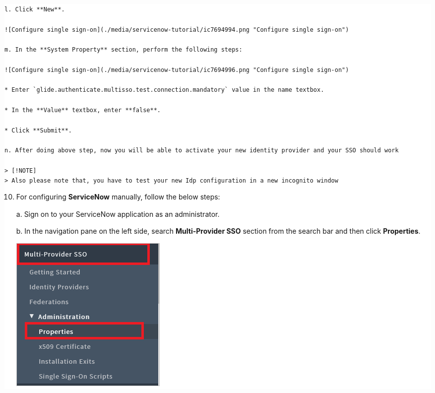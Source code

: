 	l. Click **New**.

	![Configure single sign-on](./media/servicenow-tutorial/ic7694994.png "Configure single sign-on")

	m. In the **System Property** section, perform the following steps:

	![Configure single sign-on](./media/servicenow-tutorial/ic7694996.png "Configure single sign-on")

	* Enter `glide.authenticate.multisso.test.connection.mandatory` value in the name textbox.

	* In the **Value** textbox, enter **false**.

	* Click **Submit**.

	n. After doing above step, now you will be able to activate your new identity provider and your SSO should work

	> [!NOTE]
	> Also please note that, you have to test your new Idp configuration in a new incognito window

10. For configuring **ServiceNow** manually, follow the below steps:

	a. Sign on to your ServiceNow application as an administrator.

	b. In the navigation pane on the left side, search **Multi-Provider SSO** section from the search bar and then click **Properties**.

	![Configure app URL](./media/servicenow-tutorial/tutorial_servicenow_06.png "Configure app URL")

[1]: ./media/servicenow-tutorial/tutorial_general_01.png
[2]: ./media/servicenow-tutorial/tutorial_general_02.png
[3]: ./media/servicenow-tutorial/tutorial_general_03.png
[4]: ./media/servicenow-tutorial/tutorial_general_04.png
[100]: ./media/servicenow-tutorial/tutorial_general_100.png
[200]: ./media/servicenow-tutorial/tutorial_general_200.png
[201]: ./media/servicenow-tutorial/tutorial_general_201.png
[202]: ./media/servicenow-tutorial/tutorial_general_202.png
[203]: ./media/servicenow-tutorial/tutorial_general_203.png